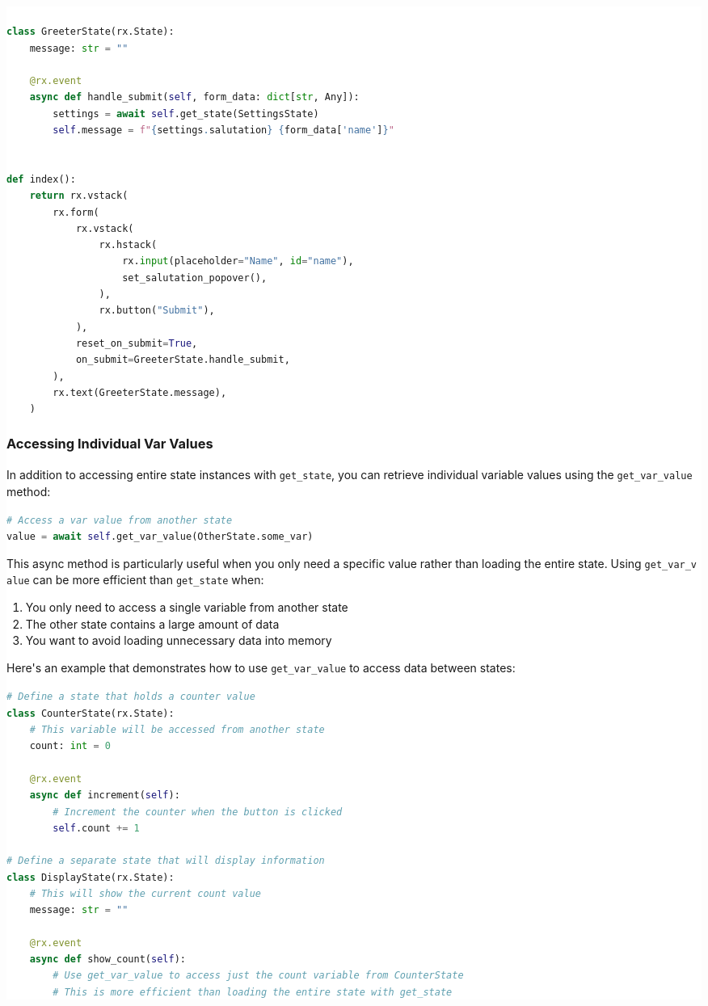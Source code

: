 ```python demo exec

class GreeterState(rx.State):
    message: str = ""

    @rx.event
    async def handle_submit(self, form_data: dict[str, Any]):
        settings = await self.get_state(SettingsState)
        self.message = f"{settings.salutation} {form_data['name']}"


def index():
    return rx.vstack(
        rx.form(
            rx.vstack(
                rx.hstack(
                    rx.input(placeholder="Name", id="name"),
                    set_salutation_popover(),
                ),
                rx.button("Submit"),
            ),
            reset_on_submit=True,
            on_submit=GreeterState.handle_submit,
        ),
        rx.text(GreeterState.message),
    )
```

### Accessing Individual Var Values

In addition to accessing entire state instances with `get_state`, you can retrieve individual variable values using the `get_var_value` method:

```python
# Access a var value from another state
value = await self.get_var_value(OtherState.some_var)
```

This async method is particularly useful when you only need a specific value rather than loading the entire state. Using `get_var_value` can be more efficient than `get_state` when:

1. You only need to access a single variable from another state
2. The other state contains a large amount of data
3. You want to avoid loading unnecessary data into memory

Here's an example that demonstrates how to use `get_var_value` to access data between states:

```python demo exec
# Define a state that holds a counter value
class CounterState(rx.State):
    # This variable will be accessed from another state
    count: int = 0
    
    @rx.event
    async def increment(self):
        # Increment the counter when the button is clicked
        self.count += 1

# Define a separate state that will display information
class DisplayState(rx.State):
    # This will show the current count value
    message: str = ""
    
    @rx.event
    async def show_count(self):
        # Use get_var_value to access just the count variable from CounterState
        # This is more efficient than loading the entire state with get_state
```
